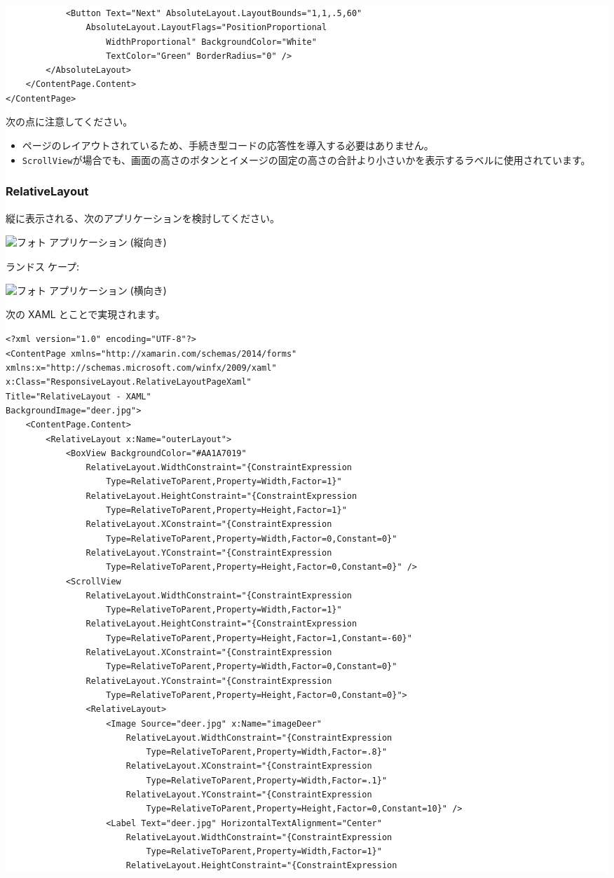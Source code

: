 ```xaml
            <Button Text="Next" AbsoluteLayout.LayoutBounds="1,1,.5,60"
                AbsoluteLayout.LayoutFlags="PositionProportional
                    WidthProportional" BackgroundColor="White"
                    TextColor="Green" BorderRadius="0" />
        </AbsoluteLayout>
    </ContentPage.Content>
</ContentPage>
```

次の点に注意してください。

- ページのレイアウトされているため、手続き型コードの応答性を導入する必要はありません。
- `ScrollView`が場合でも、画面の高さのボタンとイメージの固定の高さの合計より小さいかを表示するラベルに使用されています。


### <a name="relativelayout"></a>RelativeLayout

縦に表示される、次のアプリケーションを検討してください。

![](device-orientation-images/photo-rel-portrait.png "フォト アプリケーション (縦向き)")

ランドス ケープ:

![](device-orientation-images/photo-rel-landscape.png "フォト アプリケーション (横向き)")

次の XAML とことで実現されます。

```xaml
<?xml version="1.0" encoding="UTF-8"?>
<ContentPage xmlns="http://xamarin.com/schemas/2014/forms"
xmlns:x="http://schemas.microsoft.com/winfx/2009/xaml"
x:Class="ResponsiveLayout.RelativeLayoutPageXaml"
Title="RelativeLayout - XAML"
BackgroundImage="deer.jpg">
    <ContentPage.Content>
        <RelativeLayout x:Name="outerLayout">
            <BoxView BackgroundColor="#AA1A7019"
                RelativeLayout.WidthConstraint="{ConstraintExpression
                    Type=RelativeToParent,Property=Width,Factor=1}"
                RelativeLayout.HeightConstraint="{ConstraintExpression
                    Type=RelativeToParent,Property=Height,Factor=1}"
                RelativeLayout.XConstraint="{ConstraintExpression
                    Type=RelativeToParent,Property=Width,Factor=0,Constant=0}"
                RelativeLayout.YConstraint="{ConstraintExpression
                    Type=RelativeToParent,Property=Height,Factor=0,Constant=0}" />
            <ScrollView
                RelativeLayout.WidthConstraint="{ConstraintExpression
                    Type=RelativeToParent,Property=Width,Factor=1}"
                RelativeLayout.HeightConstraint="{ConstraintExpression
                    Type=RelativeToParent,Property=Height,Factor=1,Constant=-60}"
                RelativeLayout.XConstraint="{ConstraintExpression
                    Type=RelativeToParent,Property=Width,Factor=0,Constant=0}"
                RelativeLayout.YConstraint="{ConstraintExpression
                    Type=RelativeToParent,Property=Height,Factor=0,Constant=0}">
                <RelativeLayout>
                    <Image Source="deer.jpg" x:Name="imageDeer"
                        RelativeLayout.WidthConstraint="{ConstraintExpression
                            Type=RelativeToParent,Property=Width,Factor=.8}"
                        RelativeLayout.XConstraint="{ConstraintExpression
                            Type=RelativeToParent,Property=Width,Factor=.1}"
                        RelativeLayout.YConstraint="{ConstraintExpression
                            Type=RelativeToParent,Property=Height,Factor=0,Constant=10}" />
                    <Label Text="deer.jpg" HorizontalTextAlignment="Center"
                        RelativeLayout.WidthConstraint="{ConstraintExpression
                            Type=RelativeToParent,Property=Width,Factor=1}"
                        RelativeLayout.HeightConstraint="{ConstraintExpression
```